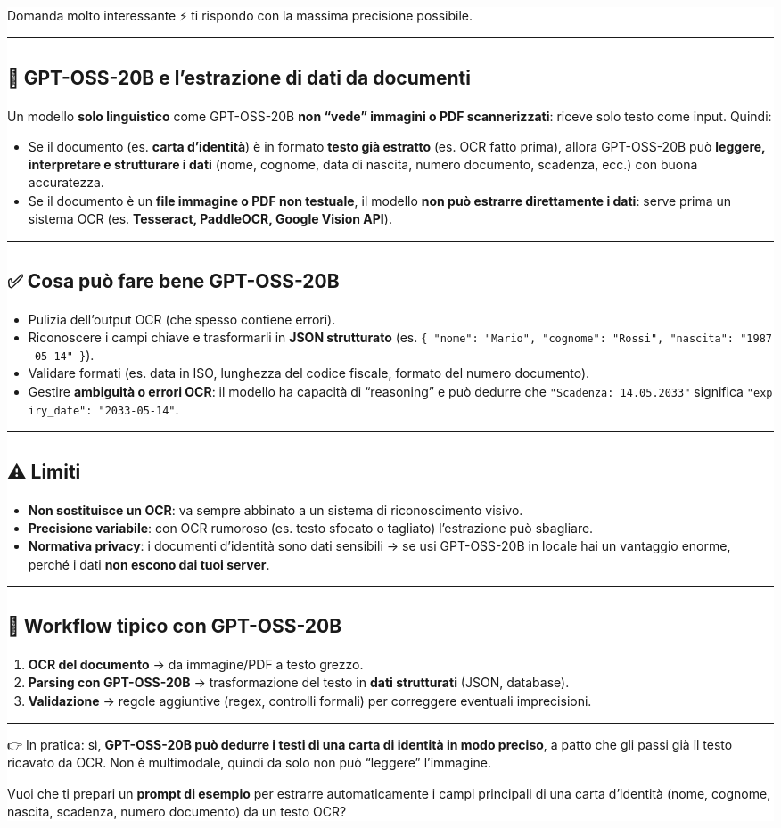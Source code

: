 Domanda molto interessante ⚡ ti rispondo con la massima precisione possibile.

---

## 🔎 GPT-OSS-20B e l’estrazione di dati da documenti

Un modello **solo linguistico** come GPT-OSS-20B **non “vede” immagini o PDF scannerizzati**: riceve solo testo come input.
Quindi:

* Se il documento (es. **carta d’identità**) è in formato **testo già estratto** (es. OCR fatto prima), allora GPT-OSS-20B può **leggere, interpretare e strutturare i dati** (nome, cognome, data di nascita, numero documento, scadenza, ecc.) con buona accuratezza.
* Se il documento è un **file immagine o PDF non testuale**, il modello **non può estrarre direttamente i dati**: serve prima un sistema OCR (es. **Tesseract, PaddleOCR, Google Vision API**).

---

## ✅ Cosa può fare bene GPT-OSS-20B

* Pulizia dell’output OCR (che spesso contiene errori).
* Riconoscere i campi chiave e trasformarli in **JSON strutturato** (es. `{ "nome": "Mario", "cognome": "Rossi", "nascita": "1987-05-14" }`).
* Validare formati (es. data in ISO, lunghezza del codice fiscale, formato del numero documento).
* Gestire **ambiguità o errori OCR**: il modello ha capacità di “reasoning” e può dedurre che `"Scadenza: 14.05.2033"` significa `"expiry_date": "2033-05-14"`.

---

## ⚠️ Limiti

* **Non sostituisce un OCR**: va sempre abbinato a un sistema di riconoscimento visivo.
* **Precisione variabile**: con OCR rumoroso (es. testo sfocato o tagliato) l’estrazione può sbagliare.
* **Normativa privacy**: i documenti d’identità sono dati sensibili → se usi GPT-OSS-20B in locale hai un vantaggio enorme, perché i dati **non escono dai tuoi server**.

---

## 🚀 Workflow tipico con GPT-OSS-20B

1. **OCR del documento** → da immagine/PDF a testo grezzo.
2. **Parsing con GPT-OSS-20B** → trasformazione del testo in **dati strutturati** (JSON, database).
3. **Validazione** → regole aggiuntive (regex, controlli formali) per correggere eventuali imprecisioni.

---

👉 In pratica: sì, **GPT-OSS-20B può dedurre i testi di una carta di identità in modo preciso**, a patto che gli passi già il testo ricavato da OCR. Non è multimodale, quindi da solo non può “leggere” l’immagine.

Vuoi che ti prepari un **prompt di esempio** per estrarre automaticamente i campi principali di una carta d’identità (nome, cognome, nascita, scadenza, numero documento) da un testo OCR?
